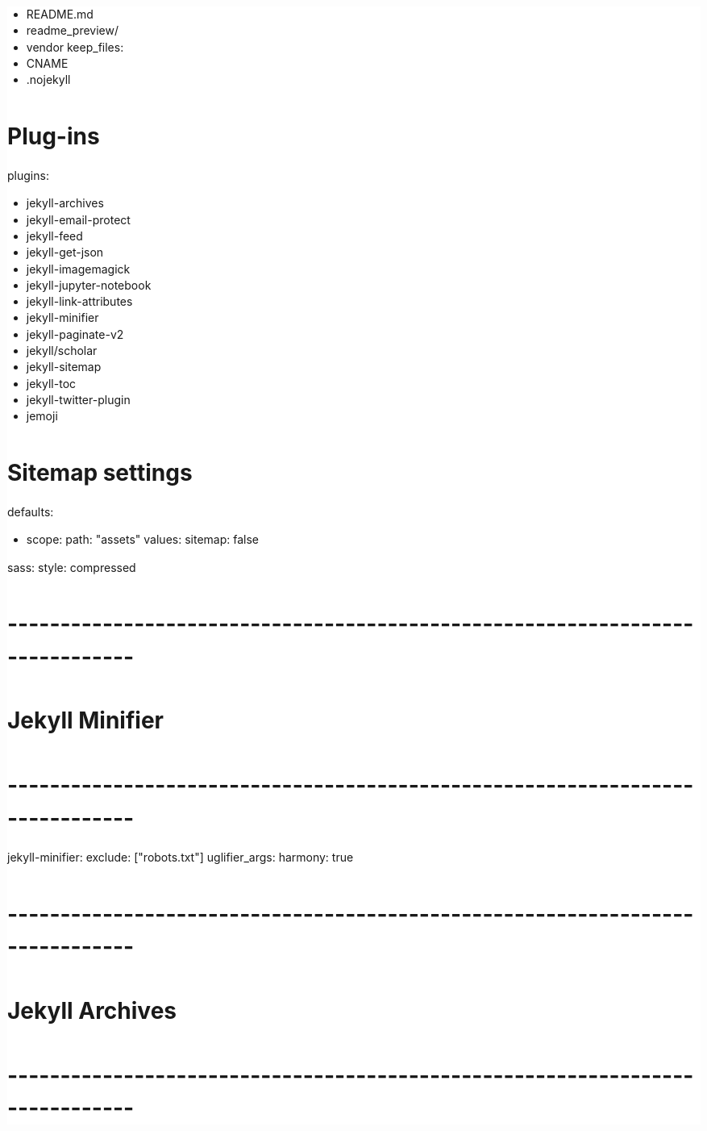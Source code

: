   - README.md
  - readme_preview/
  - vendor
keep_files:
  - CNAME
  - .nojekyll

# Plug-ins
plugins:
  - jekyll-archives
  - jekyll-email-protect
  - jekyll-feed
  - jekyll-get-json
  - jekyll-imagemagick
  - jekyll-jupyter-notebook
  - jekyll-link-attributes
  - jekyll-minifier
  - jekyll-paginate-v2
  - jekyll/scholar
  - jekyll-sitemap
  - jekyll-toc
  - jekyll-twitter-plugin
  - jemoji

# Sitemap settings
defaults:
  - scope:
      path: "assets"
    values:
      sitemap: false

sass:
  style: compressed

# -----------------------------------------------------------------------------
# Jekyll Minifier
# -----------------------------------------------------------------------------

jekyll-minifier:
  exclude: ["robots.txt"]
  uglifier_args:
    harmony: true

# -----------------------------------------------------------------------------
# Jekyll Archives
# -----------------------------------------------------------------------------

